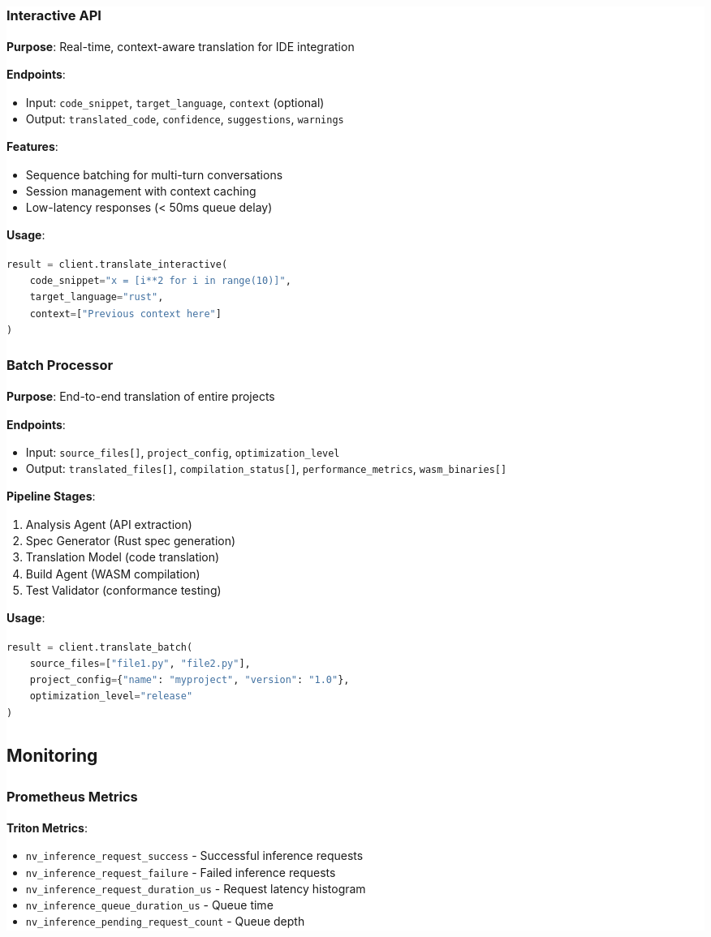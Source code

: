 ### Interactive API

**Purpose**: Real-time, context-aware translation for IDE integration

**Endpoints**:
- Input: `code_snippet`, `target_language`, `context` (optional)
- Output: `translated_code`, `confidence`, `suggestions`, `warnings`

**Features**:
- Sequence batching for multi-turn conversations
- Session management with context caching
- Low-latency responses (< 50ms queue delay)

**Usage**:
```python
result = client.translate_interactive(
    code_snippet="x = [i**2 for i in range(10)]",
    target_language="rust",
    context=["Previous context here"]
)
```

### Batch Processor

**Purpose**: End-to-end translation of entire projects

**Endpoints**:
- Input: `source_files[]`, `project_config`, `optimization_level`
- Output: `translated_files[]`, `compilation_status[]`, `performance_metrics`, `wasm_binaries[]`

**Pipeline Stages**:
1. Analysis Agent (API extraction)
2. Spec Generator (Rust spec generation)
3. Translation Model (code translation)
4. Build Agent (WASM compilation)
5. Test Validator (conformance testing)

**Usage**:
```python
result = client.translate_batch(
    source_files=["file1.py", "file2.py"],
    project_config={"name": "myproject", "version": "1.0"},
    optimization_level="release"
)
```

## Monitoring

### Prometheus Metrics

**Triton Metrics**:
- `nv_inference_request_success` - Successful inference requests
- `nv_inference_request_failure` - Failed inference requests
- `nv_inference_request_duration_us` - Request latency histogram
- `nv_inference_queue_duration_us` - Queue time
- `nv_inference_pending_request_count` - Queue depth
